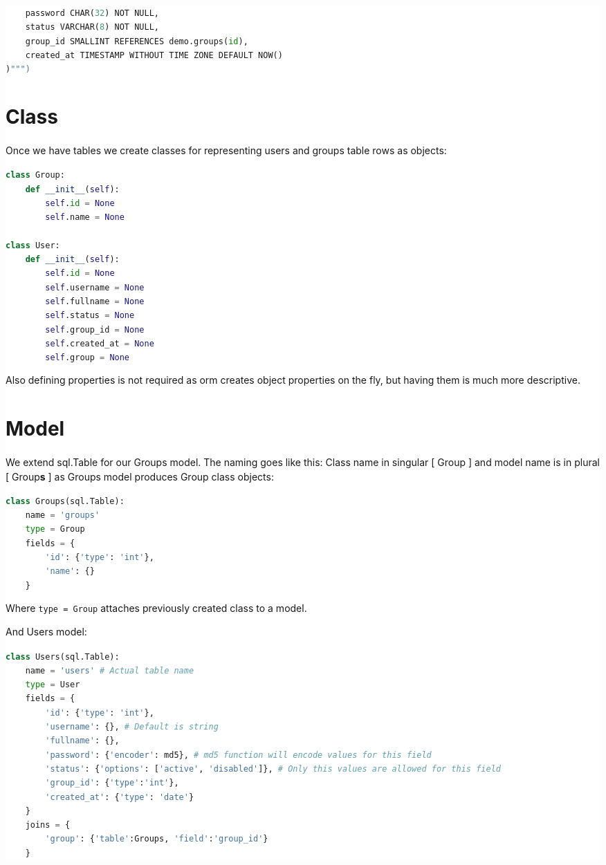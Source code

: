 ```python
    password CHAR(32) NOT NULL,
    status VARCHAR(8) NOT NULL,
    group_id SMALLINT REFERENCES demo.groups(id),
    created_at TIMESTAMP WITHOUT TIME ZONE DEFAULT NOW()
)""")
```

# Class
Once we have tables we create classes for representing users and groups table rows as objects:
```python
class Group:
    def __init__(self):
        self.id = None
        self.name = None

class User:
    def __init__(self):
        self.id = None
        self.username = None
        self.fullname = None
        self.status = None
        self.group_id = None
        self.created_at = None
        self.group = None
```
Also defining properties is not required as orm creates object properties on the fly, but having them is much more descriptive.

# Model
We extend sql.Table for our Groups model. The naming goes like this: Class name in singular [ Group ] and model name is in plural [ Group**s** ] as Groups model produces Group class objects:
```python
class Groups(sql.Table):
    name = 'groups'
    type = Group
    fields = {
        'id': {'type': 'int'},
        'name': {}
    }
```
Where ```type = Group``` attaches previously created class to a model.

And Users model:
```python
class Users(sql.Table):
    name = 'users' # Actual table name
    type = User
    fields = {
        'id': {'type': 'int'},
        'username': {}, # Default is string
        'fullname': {},
        'password': {'encoder': md5}, # md5 function will encode values for this field
        'status': {'options': ['active', 'disabled']}, # Only this values are allowed for this field
        'group_id': {'type':'int'},
        'created_at': {'type': 'date'}
    }
    joins = {
        'group': {'table':Groups, 'field':'group_id'}
    }
```
